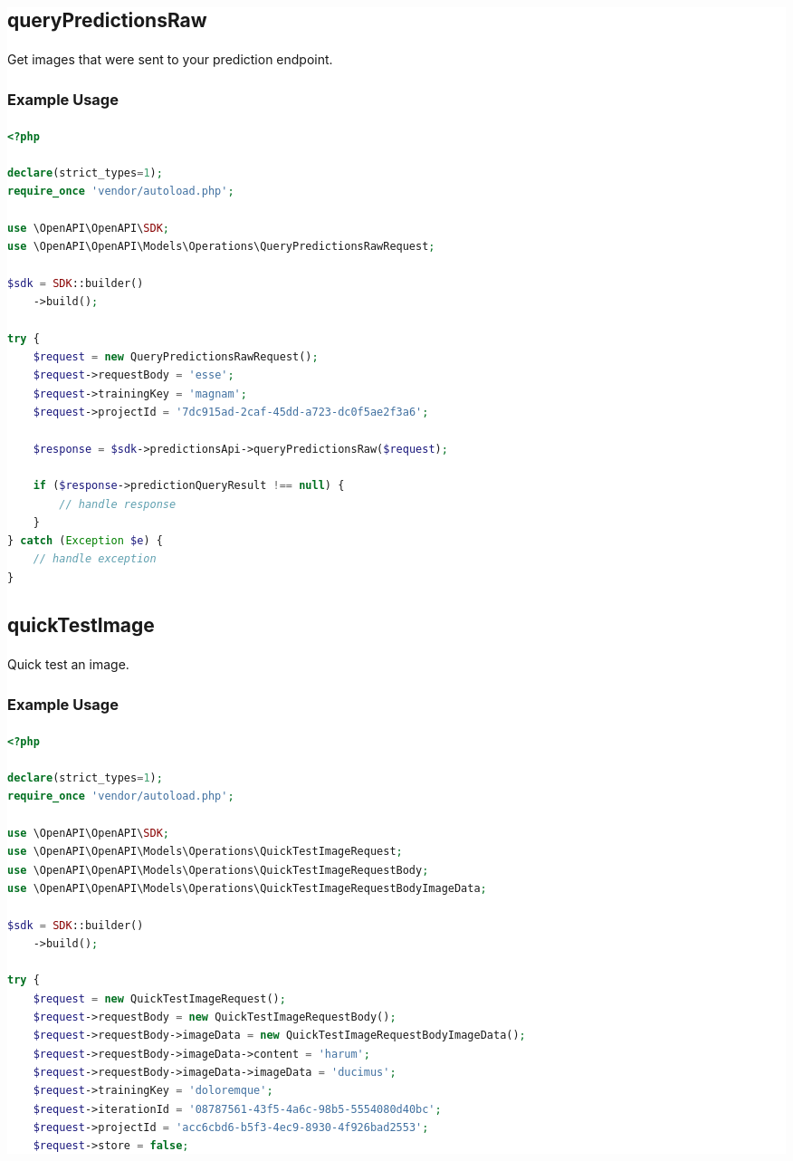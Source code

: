 ## queryPredictionsRaw

Get images that were sent to your prediction endpoint.

### Example Usage

```php
<?php

declare(strict_types=1);
require_once 'vendor/autoload.php';

use \OpenAPI\OpenAPI\SDK;
use \OpenAPI\OpenAPI\Models\Operations\QueryPredictionsRawRequest;

$sdk = SDK::builder()
    ->build();

try {
    $request = new QueryPredictionsRawRequest();
    $request->requestBody = 'esse';
    $request->trainingKey = 'magnam';
    $request->projectId = '7dc915ad-2caf-45dd-a723-dc0f5ae2f3a6';

    $response = $sdk->predictionsApi->queryPredictionsRaw($request);

    if ($response->predictionQueryResult !== null) {
        // handle response
    }
} catch (Exception $e) {
    // handle exception
}
```

## quickTestImage

Quick test an image.

### Example Usage

```php
<?php

declare(strict_types=1);
require_once 'vendor/autoload.php';

use \OpenAPI\OpenAPI\SDK;
use \OpenAPI\OpenAPI\Models\Operations\QuickTestImageRequest;
use \OpenAPI\OpenAPI\Models\Operations\QuickTestImageRequestBody;
use \OpenAPI\OpenAPI\Models\Operations\QuickTestImageRequestBodyImageData;

$sdk = SDK::builder()
    ->build();

try {
    $request = new QuickTestImageRequest();
    $request->requestBody = new QuickTestImageRequestBody();
    $request->requestBody->imageData = new QuickTestImageRequestBodyImageData();
    $request->requestBody->imageData->content = 'harum';
    $request->requestBody->imageData->imageData = 'ducimus';
    $request->trainingKey = 'doloremque';
    $request->iterationId = '08787561-43f5-4a6c-98b5-5554080d40bc';
    $request->projectId = 'acc6cbd6-b5f3-4ec9-8930-4f926bad2553';
    $request->store = false;
```